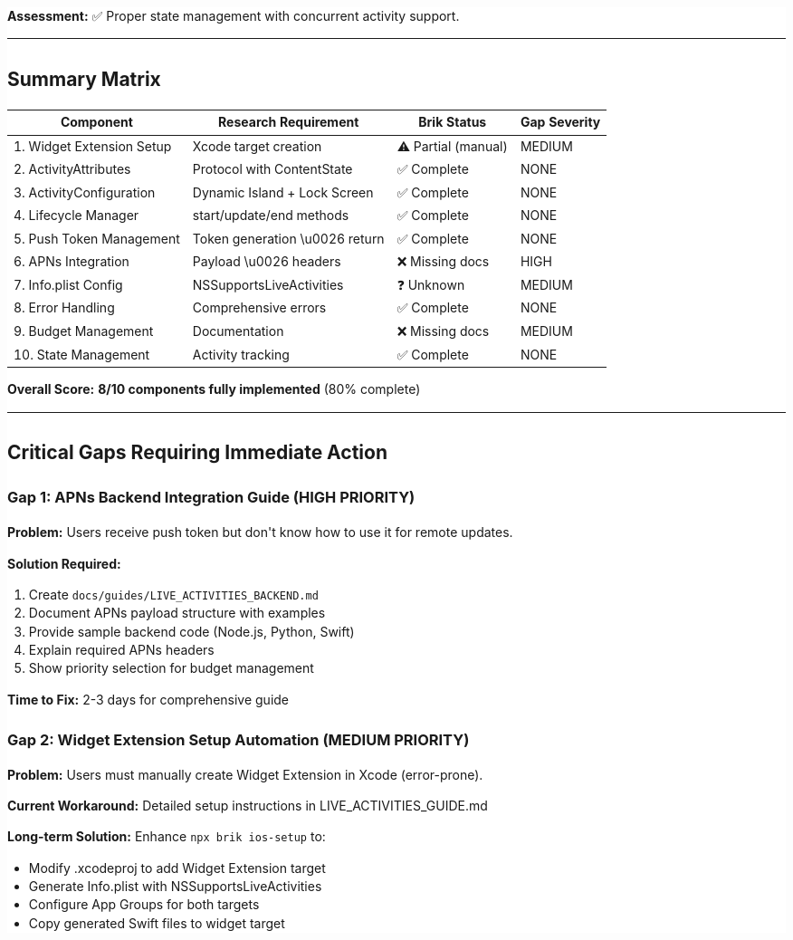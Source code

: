 **Assessment:** ✅ Proper state management with concurrent activity support.

---

## Summary Matrix

| Component | Research Requirement | Brik Status | Gap Severity |
|-----------|---------------------|-------------|--------------|
| 1. Widget Extension Setup | Xcode target creation | ⚠️ Partial (manual) | MEDIUM |
| 2. ActivityAttributes | Protocol with ContentState | ✅ Complete | NONE |
| 3. ActivityConfiguration | Dynamic Island + Lock Screen | ✅ Complete | NONE |
| 4. Lifecycle Manager | start/update/end methods | ✅ Complete | NONE |
| 5. Push Token Management | Token generation \u0026 return | ✅ Complete | NONE |
| 6. APNs Integration | Payload \u0026 headers | ❌ Missing docs | HIGH |
| 7. Info.plist Config | NSSupportsLiveActivities | ❓ Unknown | MEDIUM |
| 8. Error Handling | Comprehensive errors | ✅ Complete | NONE |
| 9. Budget Management | Documentation | ❌ Missing docs | MEDIUM |
| 10. State Management | Activity tracking | ✅ Complete | NONE |

**Overall Score:** **8/10 components fully implemented** (80% complete)

---

## Critical Gaps Requiring Immediate Action

### Gap 1: APNs Backend Integration Guide (HIGH PRIORITY)

**Problem:** Users receive push token but don't know how to use it for remote updates.

**Solution Required:**
1. Create `docs/guides/LIVE_ACTIVITIES_BACKEND.md`
2. Document APNs payload structure with examples
3. Provide sample backend code (Node.js, Python, Swift)
4. Explain required APNs headers
5. Show priority selection for budget management

**Time to Fix:** 2-3 days for comprehensive guide

### Gap 2: Widget Extension Setup Automation (MEDIUM PRIORITY)

**Problem:** Users must manually create Widget Extension in Xcode (error-prone).

**Current Workaround:** Detailed setup instructions in LIVE_ACTIVITIES_GUIDE.md

**Long-term Solution:** Enhance `npx brik ios-setup` to:
- Modify .xcodeproj to add Widget Extension target
- Generate Info.plist with NSSupportsLiveActivities
- Configure App Groups for both targets
- Copy generated Swift files to widget target

